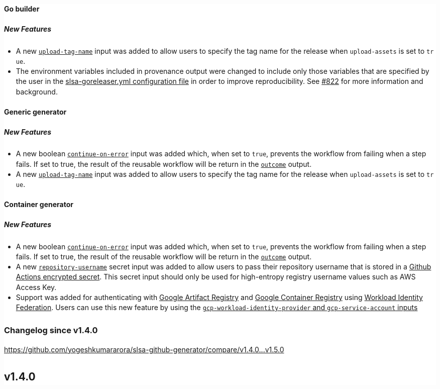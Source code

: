 #### Go builder

##### New Features

- A new [`upload-tag-name`](https://github.com/yogeshkumararora/slsa-github-generator/blob/v1.5.0/internal/builders/generic/README.md#workflow-inputs) input was added to allow users to specify the tag name for the release when `upload-assets` is set to `true`.
- The environment variables included in provenance output were changed to include only those variables that are specified by the user in the [slsa-goreleaser.yml configuration file](https://github.com/yogeshkumararora/slsa-github-generator/tree/v1.5.0/internal/builders/go#configuration-file) in order to improve reproducibility. See [#822](https://github.com/yogeshkumararora/slsa-github-generator/issues/822) for more information and background.

#### Generic generator

##### New Features

- A new boolean [`continue-on-error`](https://github.com/yogeshkumararora/slsa-github-generator/blob/v1.5.0/internal/builders/generic/README.md#workflow-inputs) input was added which, when set to `true`, prevents the workflow from failing when a step fails. If set to true, the result of the reusable workflow will be return in the [`outcome`](https://github.com/yogeshkumararora/slsa-github-generator/blob/v1.5.0/internal/builders/generic/README.md#workflow-outputs) output.
- A new [`upload-tag-name`](https://github.com/yogeshkumararora/slsa-github-generator/blob/v1.5.0/internal/builders/generic/README.md#workflow-inputs) input was added to allow users to specify the tag name for the release when `upload-assets` is set to `true`.

#### Container generator

##### New Features

- A new boolean [`continue-on-error`](https://github.com/yogeshkumararora/slsa-github-generator/blob/v1.5.0/internal/builders/container/README.md#workflow-inputs) input was added which, when set to `true`, prevents the workflow from failing when a step fails. If set to true, the result of the reusable workflow will be return in the [`outcome`](https://github.com/yogeshkumararora/slsa-github-generator/blob/v1.5.0/internal/builders/container/README.md#workflow-outputs) output.
- A new [`repository-username`](https://github.com/yogeshkumararora/slsa-github-generator/blob/v1.5.0/internal/builders/container/README.md#workflow-inputs) secret input was added to allow users to pass their repository username that is stored in a [Github Actions encrypted secret](https://docs.github.com/en/actions/security-guides/encrypted-secrets). This secret input should only be used for high-entropy registry username values such as AWS Access Key.
- Support was added for authenticating with [Google Artifact Registry](https://cloud.google.com/artifact-registry) and [Google Container Registry](https://cloud.google.com/container-registry) using [Workload Identity Federation](https://cloud.google.com/iam/docs/workload-identity-federation). Users can use this new feature by using the [`gcp-workload-identity-provider` and `gcp-service-account` inputs](https://github.com/yogeshkumararora/slsa-github-generator/blob/v1.5.0/internal/builders/container/README.md#workflow-inputs)

### Changelog since v1.4.0

https://github.com/yogeshkumararora/slsa-github-generator/compare/v1.4.0...v1.5.0

## v1.4.0
